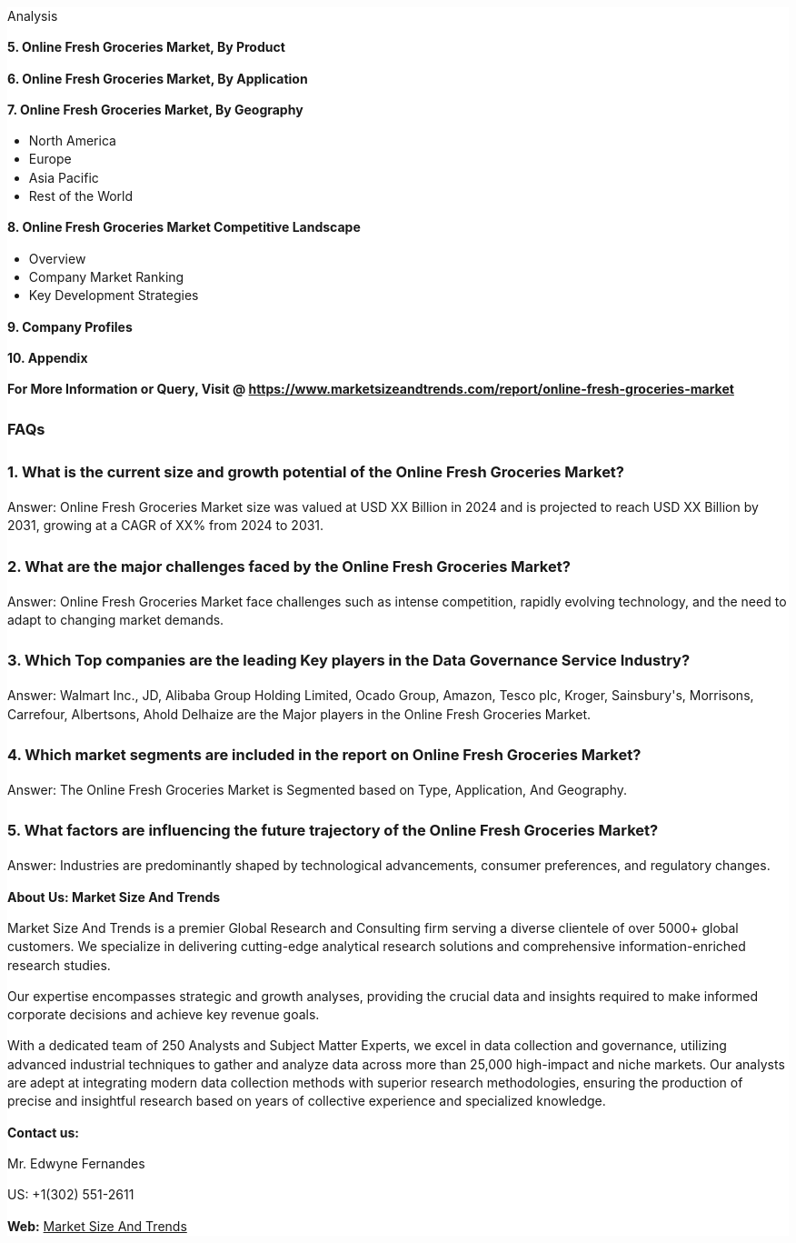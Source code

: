 Analysis</span></li></ul></div><div class="" data-test-id=""><p><strong><span class="">5. Online Fresh Groceries Market, By Product</span></strong></p></div><div class="" data-test-id=""><p><strong><span class="">6. Online Fresh Groceries Market, By Application</span></strong></p></div><div class="" data-test-id=""><p><strong><span class="">7. Online Fresh Groceries Market, By Geography</span></strong></p></div><div class="" data-test-id=""><ul><li><span class="">North America</span></li><li><span class="">Europe</span></li><li><span class="">Asia Pacific</span></li><li><span class="">Rest of the World</span></li></ul></div><div class="" data-test-id=""><p><strong><span class="">8. Online Fresh Groceries Market Competitive Landscape</span></strong></p></div><div class="" data-test-id=""><ul><li><span class="">Overview</span></li><li><span class="">Company Market Ranking</span></li><li><span class="">Key Development Strategies</span></li></ul></div><div class="" data-test-id=""><p><strong><span class="">9. Company Profiles</span></strong></p></div><div class="" data-test-id=""><p><strong><span class="">10. Appendix</span></strong></p></div><div class="" data-test-id=""><p><strong><span class="">For More Information or Query, Visit @ <a href="https://www.marketsizeandtrends.com/report/online-fresh-groceries-market" target="_blank">https://www.marketsizeandtrends.com/report/online-fresh-groceries-market</a></span></strong></p></div><div class="" data-test-id=""><div class="article-main__content" data-test-id="publishing-text-block"><h3><strong><span class="">FAQs</span></strong></h3></div><div class="article-main__content" data-test-id="publishing-text-block"><h3><span class="">1. What is the current size and growth potential of the Online Fresh Groceries Market?</span></h3></div><div class="article-main__content" data-test-id="publishing-text-block"><p><span class="font-[700]">Answer</span><span class="">: Online Fresh Groceries Market size was valued at USD XX Billion in 2024 and is projected to reach USD XX Billion by 2031, growing at a CAGR of XX% from 2024 to 2031.</span></p></div><div class="article-main__content" data-test-id="publishing-text-block"><h3><span class="">2. What are the major challenges faced by the Online Fresh Groceries Market?</span></h3></div><div class="article-main__content" data-test-id="publishing-text-block"><p><span class="font-[700]">Answer</span><span class="">: Online Fresh Groceries Market face challenges such as intense competition, rapidly evolving technology, and the need to adapt to changing market demands.</span></p></div><div class="article-main__content" data-test-id="publishing-text-block"><h3><span class="">3. Which Top companies are the leading Key players in the Data Governance Service Industry?</span></h3></div><div class="article-main__content" data-test-id="publishing-text-block"><p><span class="font-[700]">Answer</span><span class="">: Walmart Inc., JD, Alibaba Group Holding Limited, Ocado Group, Amazon, Tesco plc, Kroger, Sainsbury's, Morrisons, Carrefour, Albertsons, Ahold Delhaize are the Major players in the Online Fresh Groceries Market.</span></p></div><div class="article-main__content" data-test-id="publishing-text-block"><h3><span class="">4. Which market segments are included in the report on Online Fresh Groceries Market?</span></h3></div><div class="article-main__content" data-test-id="publishing-text-block"><p><span class="font-[700]">Answer</span><span class="">: The Online Fresh Groceries Market is Segmented based on Type, Application, And Geography.</span></p></div><div class="article-main__content" data-test-id="publishing-text-block"><h3><span class="">5. What factors are influencing the future trajectory of the Online Fresh Groceries Market?</span></h3></div><div class="article-main__content" data-test-id="publishing-text-block"><p><span class="font-[700]">Answer:</span><span class="">&nbsp;Industries are predominantly shaped by technological advancements, consumer preferences, and regulatory changes.</span></p></div><p><strong><span class="">About Us: Market Size And Trends</span></strong></p></div><div class="" data-test-id=""><p><span class="">Market Size And Trends is a premier Global Research and Consulting firm serving a diverse clientele of over 5000+ global customers. We specialize in delivering cutting-edge analytical research solutions and comprehensive information-enriched research studies.</span></p></div><div class="" data-test-id=""><p><span class="">Our expertise encompasses strategic and growth analyses, providing the crucial data and insights required to make informed corporate decisions and achieve key revenue goals.</span></p></div><div class="" data-test-id=""><p><span class="">With a dedicated team of 250 Analysts and Subject Matter Experts, we excel in data collection and governance, utilizing advanced industrial techniques to gather and analyze data across more than 25,000 high-impact and niche markets. Our analysts are adept at integrating modern data collection methods with superior research methodologies, ensuring the production of precise and insightful research based on years of collective experience and specialized knowledge.</span></p></div><div class="" data-test-id=""><p><strong><span class="">Contact us:</span></strong></p></div><div class="" data-test-id=""><p><span class="">Mr. Edwyne Fernandes</span></p></div><div class="" data-test-id=""><p><span class="">US: +1(302) 551-2611<br /></span></p><p><span class=""><strong>Web:</strong> <a href="https://www.marketsizeandtrends.com/" target="_blank">Market Size And Trends</a></span></p></div>
